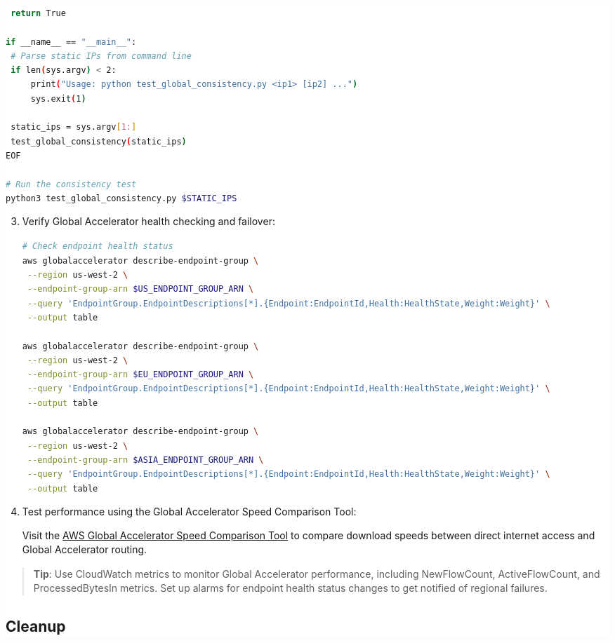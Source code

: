    ```bash
    return True

if __name__ == "__main__":
    # Parse static IPs from command line
    if len(sys.argv) < 2:
        print("Usage: python test_global_consistency.py <ip1> [ip2] ...")
        sys.exit(1)
    
    static_ips = sys.argv[1:]
    test_global_consistency(static_ips)
EOF

   # Run the consistency test
   python3 test_global_consistency.py $STATIC_IPS
   ```

3. Verify Global Accelerator health checking and failover:

   ```bash
   # Check endpoint health status
   aws globalaccelerator describe-endpoint-group \
   	--region us-west-2 \
   	--endpoint-group-arn $US_ENDPOINT_GROUP_ARN \
   	--query 'EndpointGroup.EndpointDescriptions[*].{Endpoint:EndpointId,Health:HealthState,Weight:Weight}' \
   	--output table

   aws globalaccelerator describe-endpoint-group \
   	--region us-west-2 \
   	--endpoint-group-arn $EU_ENDPOINT_GROUP_ARN \
   	--query 'EndpointGroup.EndpointDescriptions[*].{Endpoint:EndpointId,Health:HealthState,Weight:Weight}' \
   	--output table

   aws globalaccelerator describe-endpoint-group \
   	--region us-west-2 \
   	--endpoint-group-arn $ASIA_ENDPOINT_GROUP_ARN \
   	--query 'EndpointGroup.EndpointDescriptions[*].{Endpoint:EndpointId,Health:HealthState,Weight:Weight}' \
   	--output table
   ```

4. Test performance using the Global Accelerator Speed Comparison Tool:

   Visit the [AWS Global Accelerator Speed Comparison Tool](https://speedtest.globalaccelerator.aws/) to compare download speeds between direct internet access and Global Accelerator routing.

> **Tip**: Use CloudWatch metrics to monitor Global Accelerator performance, including NewFlowCount, ActiveFlowCount, and ProcessedBytesIn metrics. Set up alarms for endpoint health status changes to get notified of regional failures.

## Cleanup
